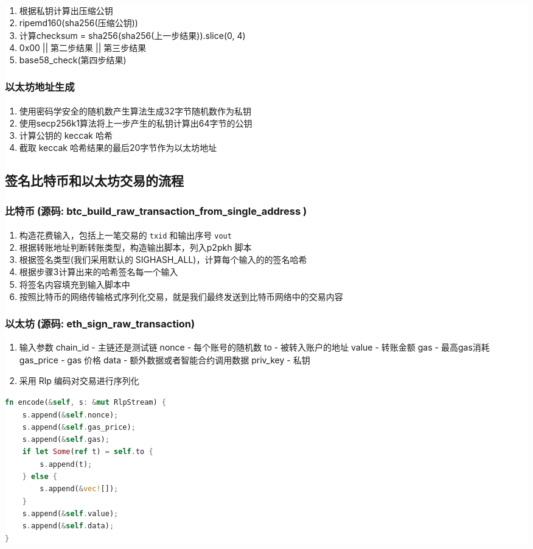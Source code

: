1. 根据私钥计算出压缩公钥
2. ripemd160(sha256(压缩公钥))
3. 计算checksum = sha256(sha256(上一步结果)).slice(0, 4)
4. 0x00 || 第二步结果 || 第三步结果
5. base58_check(第四步结果)

### 以太坊地址生成

1. 使用密码学安全的随机数产生算法生成32字节随机数作为私钥
2. 使用secp256k1算法将上一步产生的私钥计算出64字节的公钥
3. 计算公钥的 keccak 哈希
4. 截取 keccak 哈希结果的最后20字节作为以太坊地址

## 签名比特币和以太坊交易的流程

### 比特币 (源码: btc_build_raw_transaction_from_single_address )

1. 构造花费输入，包括上一笔交易的 `txid` 和输出序号 `vout`
2. 根据转账地址判断转账类型，构造输出脚本，列入p2pkh 脚本
3. 根据签名类型(我们采用默认的 SIGHASH_ALL)，计算每个输入的的签名哈希
4. 根据步骤3计算出来的哈希签名每一个输入
5. 将签名内容填充到输入脚本中
6. 按照比特币的网络传输格式序列化交易，就是我们最终发送到比特币网络中的交易内容

### 以太坊 (源码: eth_sign_raw_transaction)

1. 输入参数
chain_id - 主链还是测试链
nonce - 每个账号的随机数
to - 被转入账户的地址
value - 转账金额
gas - 最高gas消耗
gas_price - gas 价格
data - 额外数据或者智能合约调用数据
priv_key - 私钥

2. 采用 Rlp 编码对交易进行序列化
```rust
fn encode(&self, s: &mut RlpStream) {
    s.append(&self.nonce);
    s.append(&self.gas_price);
    s.append(&self.gas);
    if let Some(ref t) = self.to {
        s.append(t);
    } else {
        s.append(&vec![]);
    }
    s.append(&self.value);
    s.append(&self.data);
}
```
